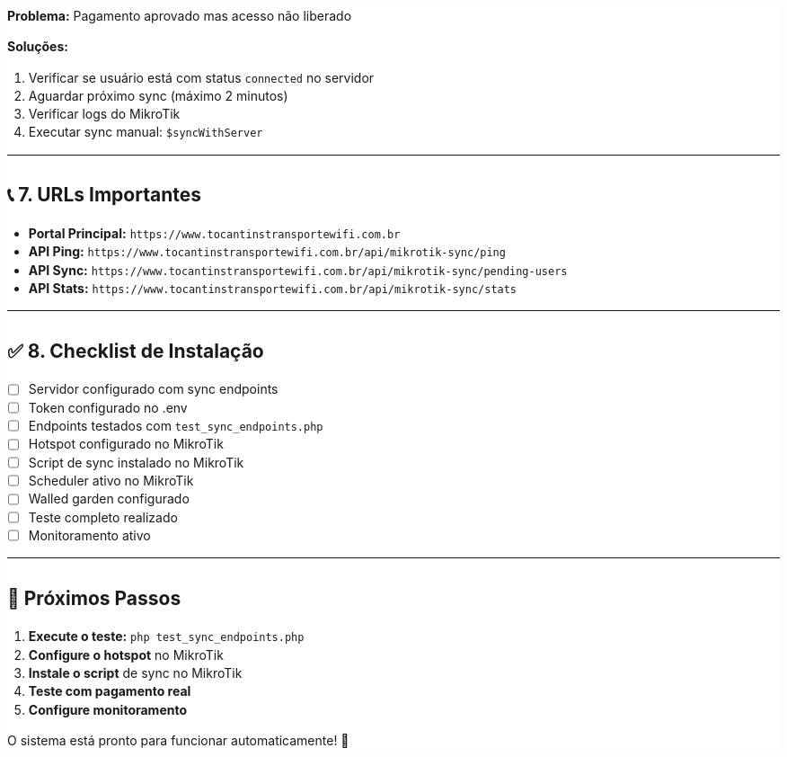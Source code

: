 **Problema:** Pagamento aprovado mas acesso não liberado

**Soluções:**
1. Verificar se usuário está com status `connected` no servidor
2. Aguardar próximo sync (máximo 2 minutos)
3. Verificar logs do MikroTik
4. Executar sync manual: `$syncWithServer`

---

## 📞 7. URLs Importantes

- **Portal Principal:** `https://www.tocantinstransportewifi.com.br`
- **API Ping:** `https://www.tocantinstransportewifi.com.br/api/mikrotik-sync/ping`
- **API Sync:** `https://www.tocantinstransportewifi.com.br/api/mikrotik-sync/pending-users`
- **API Stats:** `https://www.tocantinstransportewifi.com.br/api/mikrotik-sync/stats`

---

## ✅ 8. Checklist de Instalação

- [ ] Servidor configurado com sync endpoints
- [ ] Token configurado no .env
- [ ] Endpoints testados com `test_sync_endpoints.php`
- [ ] Hotspot configurado no MikroTik
- [ ] Script de sync instalado no MikroTik
- [ ] Scheduler ativo no MikroTik
- [ ] Walled garden configurado
- [ ] Teste completo realizado
- [ ] Monitoramento ativo

---

## 🎯 Próximos Passos

1. **Execute o teste:** `php test_sync_endpoints.php`
2. **Configure o hotspot** no MikroTik
3. **Instale o script** de sync no MikroTik
4. **Teste com pagamento real**
5. **Configure monitoramento**

O sistema está pronto para funcionar automaticamente! 🚀 